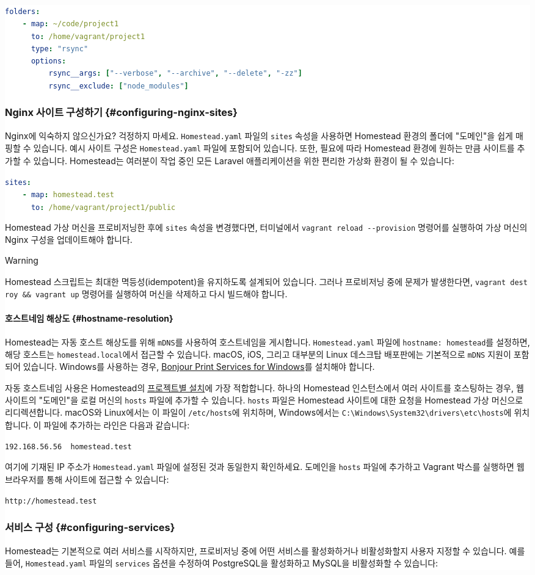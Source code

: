 ```yaml
folders:
    - map: ~/code/project1
      to: /home/vagrant/project1
      type: "rsync"
      options:
          rsync__args: ["--verbose", "--archive", "--delete", "-zz"]
          rsync__exclude: ["node_modules"]
```


### Nginx 사이트 구성하기 {#configuring-nginx-sites}

Nginx에 익숙하지 않으신가요? 걱정하지 마세요. `Homestead.yaml` 파일의 `sites` 속성을 사용하면 Homestead 환경의 폴더에 "도메인"을 쉽게 매핑할 수 있습니다. 예시 사이트 구성은 `Homestead.yaml` 파일에 포함되어 있습니다. 또한, 필요에 따라 Homestead 환경에 원하는 만큼 사이트를 추가할 수 있습니다. Homestead는 여러분이 작업 중인 모든 Laravel 애플리케이션을 위한 편리한 가상화 환경이 될 수 있습니다:

```yaml
sites:
    - map: homestead.test
      to: /home/vagrant/project1/public
```

Homestead 가상 머신을 프로비저닝한 후에 `sites` 속성을 변경했다면, 터미널에서 `vagrant reload --provision` 명령어를 실행하여 가상 머신의 Nginx 구성을 업데이트해야 합니다.

> [!WARNING]
> Homestead 스크립트는 최대한 멱등성(idempotent)을 유지하도록 설계되어 있습니다. 그러나 프로비저닝 중에 문제가 발생한다면, `vagrant destroy && vagrant up` 명령어를 실행하여 머신을 삭제하고 다시 빌드해야 합니다.


#### 호스트네임 해상도 {#hostname-resolution}

Homestead는 자동 호스트 해상도를 위해 `mDNS`를 사용하여 호스트네임을 게시합니다. `Homestead.yaml` 파일에 `hostname: homestead`를 설정하면, 해당 호스트는 `homestead.local`에서 접근할 수 있습니다. macOS, iOS, 그리고 대부분의 Linux 데스크탑 배포판에는 기본적으로 `mDNS` 지원이 포함되어 있습니다. Windows를 사용하는 경우, [Bonjour Print Services for Windows](https://support.apple.com/kb/DL999?viewlocale=en_US&locale=en_US)를 설치해야 합니다.

자동 호스트네임 사용은 Homestead의 [프로젝트별 설치](#per-project-installation)에 가장 적합합니다. 하나의 Homestead 인스턴스에서 여러 사이트를 호스팅하는 경우, 웹사이트의 "도메인"을 로컬 머신의 `hosts` 파일에 추가할 수 있습니다. `hosts` 파일은 Homestead 사이트에 대한 요청을 Homestead 가상 머신으로 리디렉션합니다. macOS와 Linux에서는 이 파일이 `/etc/hosts`에 위치하며, Windows에서는 `C:\Windows\System32\drivers\etc\hosts`에 위치합니다. 이 파일에 추가하는 라인은 다음과 같습니다:

```text
192.168.56.56  homestead.test
```

여기에 기재된 IP 주소가 `Homestead.yaml` 파일에 설정된 것과 동일한지 확인하세요. 도메인을 `hosts` 파일에 추가하고 Vagrant 박스를 실행하면 웹 브라우저를 통해 사이트에 접근할 수 있습니다:

```shell
http://homestead.test
```


### 서비스 구성 {#configuring-services}

Homestead는 기본적으로 여러 서비스를 시작하지만, 프로비저닝 중에 어떤 서비스를 활성화하거나 비활성화할지 사용자 지정할 수 있습니다. 예를 들어, `Homestead.yaml` 파일의 `services` 옵션을 수정하여 PostgreSQL을 활성화하고 MySQL을 비활성화할 수 있습니다:
